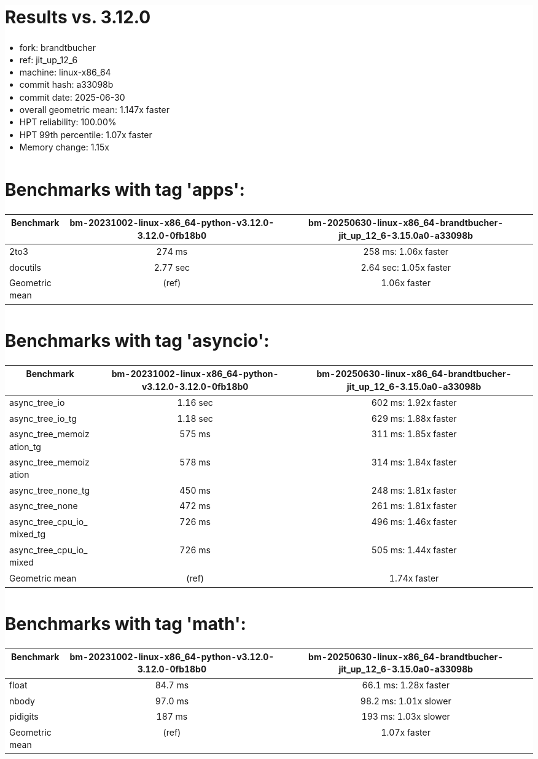 # Results vs. 3.12.0

- fork: brandtbucher
- ref: jit_up_12_6
- machine: linux-x86_64
- commit hash: a33098b
- commit date: 2025-06-30
- overall geometric mean: 1.147x faster
- HPT reliability: 100.00%
- HPT 99th percentile: 1.07x faster
- Memory change: 1.15x

Benchmarks with tag 'apps':
===========================

| Benchmark      | bm-20231002-linux-x86_64-python-v3.12.0-3.12.0-0fb18b0 | bm-20250630-linux-x86_64-brandtbucher-jit_up_12_6-3.15.0a0-a33098b |
|----------------|:------------------------------------------------------:|:------------------------------------------------------------------:|
| 2to3           | 274 ms                                                 | 258 ms: 1.06x faster                                               |
| docutils       | 2.77 sec                                               | 2.64 sec: 1.05x faster                                             |
| Geometric mean | (ref)                                                  | 1.06x faster                                                       |

Benchmarks with tag 'asyncio':
==============================

| Benchmark                  | bm-20231002-linux-x86_64-python-v3.12.0-3.12.0-0fb18b0 | bm-20250630-linux-x86_64-brandtbucher-jit_up_12_6-3.15.0a0-a33098b |
|----------------------------|:------------------------------------------------------:|:------------------------------------------------------------------:|
| async_tree_io              | 1.16 sec                                               | 602 ms: 1.92x faster                                               |
| async_tree_io_tg           | 1.18 sec                                               | 629 ms: 1.88x faster                                               |
| async_tree_memoization_tg  | 575 ms                                                 | 311 ms: 1.85x faster                                               |
| async_tree_memoization     | 578 ms                                                 | 314 ms: 1.84x faster                                               |
| async_tree_none_tg         | 450 ms                                                 | 248 ms: 1.81x faster                                               |
| async_tree_none            | 472 ms                                                 | 261 ms: 1.81x faster                                               |
| async_tree_cpu_io_mixed_tg | 726 ms                                                 | 496 ms: 1.46x faster                                               |
| async_tree_cpu_io_mixed    | 726 ms                                                 | 505 ms: 1.44x faster                                               |
| Geometric mean             | (ref)                                                  | 1.74x faster                                                       |

Benchmarks with tag 'math':
===========================

| Benchmark      | bm-20231002-linux-x86_64-python-v3.12.0-3.12.0-0fb18b0 | bm-20250630-linux-x86_64-brandtbucher-jit_up_12_6-3.15.0a0-a33098b |
|----------------|:------------------------------------------------------:|:------------------------------------------------------------------:|
| float          | 84.7 ms                                                | 66.1 ms: 1.28x faster                                              |
| nbody          | 97.0 ms                                                | 98.2 ms: 1.01x slower                                              |
| pidigits       | 187 ms                                                 | 193 ms: 1.03x slower                                               |
| Geometric mean | (ref)                                                  | 1.07x faster                                                       |
